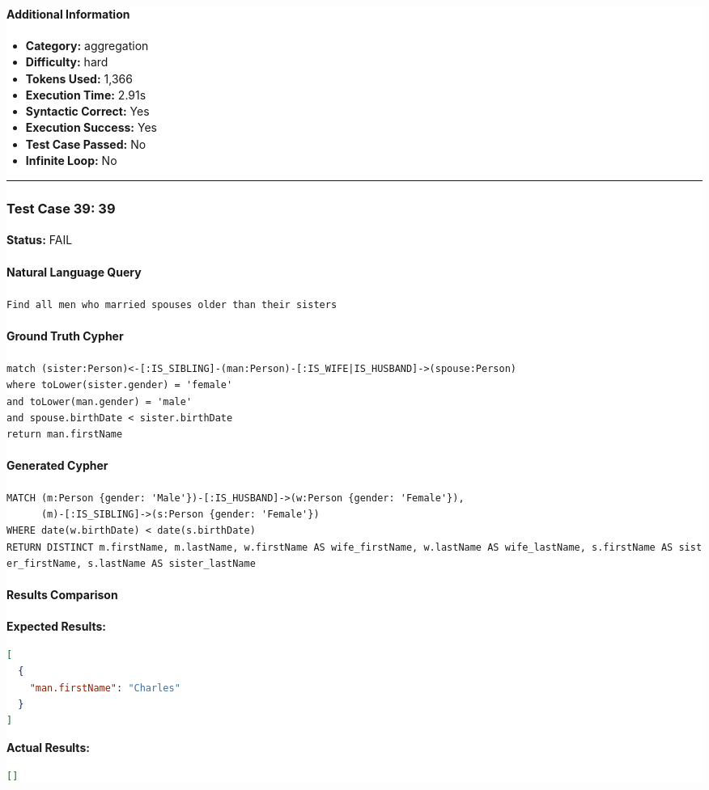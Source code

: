 #### Additional Information

- **Category:** aggregation
- **Difficulty:** hard
- **Tokens Used:** 1,366
- **Execution Time:** 2.91s
- **Syntactic Correct:** Yes
- **Execution Success:** Yes
- **Test Case Passed:** No
- **Infinite Loop:** No

---

### Test Case 39: 39
**Status:** FAIL

#### Natural Language Query
```
Find all men who married spouses older than their sisters
```

#### Ground Truth Cypher
```cypher
match (sister:Person)<-[:IS_SIBLING]-(man:Person)-[:IS_WIFE|IS_HUSBAND]->(spouse:Person)
where toLower(sister.gender) = 'female'
and toLower(man.gender) = 'male'
and spouse.birthDate < sister.birthDate
return man.firstName
```

#### Generated Cypher
```cypher
MATCH (m:Person {gender: 'Male'})-[:IS_HUSBAND]->(w:Person {gender: 'Female'}),
      (m)-[:IS_SIBLING]->(s:Person {gender: 'Female'})
WHERE date(w.birthDate) < date(s.birthDate)
RETURN DISTINCT m.firstName, m.lastName, w.firstName AS wife_firstName, w.lastName AS wife_lastName, s.firstName AS sister_firstName, s.lastName AS sister_lastName
```

#### Results Comparison

**Expected Results:**
```json
[
  {
    "man.firstName": "Charles"
  }
]
```

**Actual Results:**
```json
[]
```

